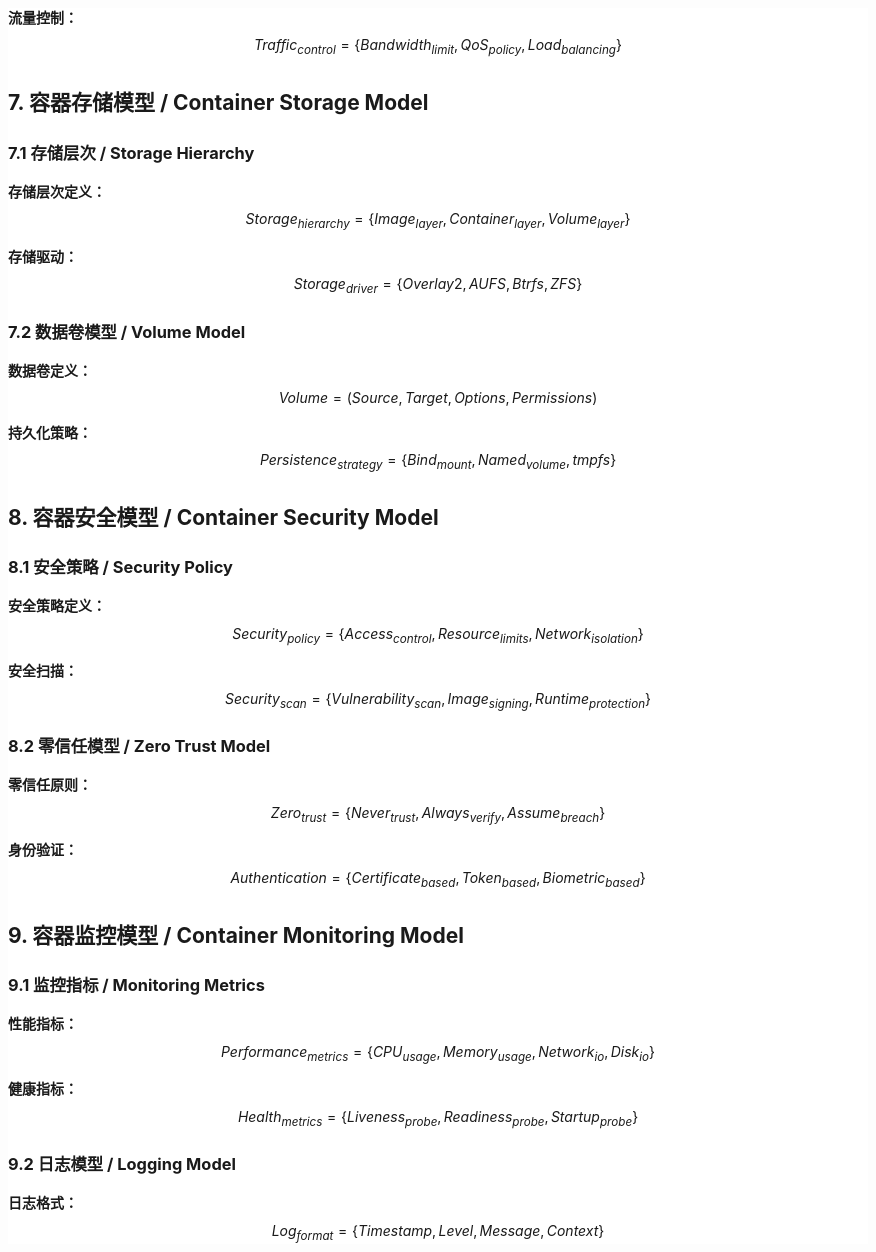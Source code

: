 **流量控制：**
$$Traffic_{control} = \{Bandwidth_{limit}, QoS_{policy}, Load_{balancing}\}$$

## 7. 容器存储模型 / Container Storage Model

### 7.1 存储层次 / Storage Hierarchy

**存储层次定义：**
$$Storage_{hierarchy} = \{Image_{layer}, Container_{layer}, Volume_{layer}\}$$

**存储驱动：**
$$Storage_{driver} = \{Overlay2, AUFS, Btrfs, ZFS\}$$

### 7.2 数据卷模型 / Volume Model

**数据卷定义：**
$$Volume = (Source, Target, Options, Permissions)$$

**持久化策略：**
$$Persistence_{strategy} = \{Bind_{mount}, Named_{volume}, tmpfs\}$$

## 8. 容器安全模型 / Container Security Model

### 8.1 安全策略 / Security Policy

**安全策略定义：**
$$Security_{policy} = \{Access_{control}, Resource_{limits}, Network_{isolation}\}$$

**安全扫描：**
$$Security_{scan} = \{Vulnerability_{scan}, Image_{signing}, Runtime_{protection}\}$$

### 8.2 零信任模型 / Zero Trust Model

**零信任原则：**
$$Zero_{trust} = \{Never_{trust}, Always_{verify}, Assume_{breach}\}$$

**身份验证：**
$$Authentication = \{Certificate_{based}, Token_{based}, Biometric_{based}\}$$

## 9. 容器监控模型 / Container Monitoring Model

### 9.1 监控指标 / Monitoring Metrics

**性能指标：**
$$Performance_{metrics} = \{CPU_{usage}, Memory_{usage}, Network_{io}, Disk_{io}\}$$

**健康指标：**
$$Health_{metrics} = \{Liveness_{probe}, Readiness_{probe}, Startup_{probe}\}$$

### 9.2 日志模型 / Logging Model

**日志格式：**
$$Log_{format} = \{Timestamp, Level, Message, Context\}$$
